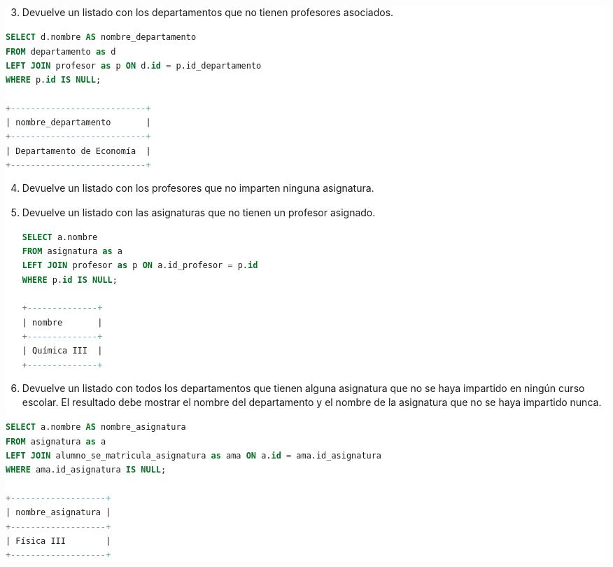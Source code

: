   

3. Devuelve un listado con los departamentos que no tienen profesores
  asociados.

  ```sql
  SELECT d.nombre AS nombre_departamento
  FROM departamento as d
  LEFT JOIN profesor as p ON d.id = p.id_departamento
  WHERE p.id IS NULL;
  
  +---------------------------+
  | nombre_departamento       |
  +---------------------------+
  | Departamento de Economía  |
  +---------------------------+
  ```

  

4. Devuelve un listado con los profesores que no imparten ninguna asignatura.

   ```sql
   
   ```

   

5. Devuelve un listado con las asignaturas que no tienen un profesor asignado.

   ```sql
   SELECT a.nombre
   FROM asignatura as a
   LEFT JOIN profesor as p ON a.id_profesor = p.id
   WHERE p.id IS NULL;
   
   +--------------+
   | nombre       |
   +--------------+
   | Química III  |
   +--------------+
   ```

   

6. Devuelve un listado con todos los departamentos que tienen alguna
  asignatura que no se haya impartido en ningún curso escolar. El resultado
  debe mostrar el nombre del departamento y el nombre de la asignatura que
  no se haya impartido nunca.

  ```sql
  SELECT a.nombre AS nombre_asignatura
  FROM asignatura as a
  LEFT JOIN alumno_se_matricula_asignatura as ama ON a.id = ama.id_asignatura
  WHERE ama.id_asignatura IS NULL;
  
  +-------------------+
  | nombre_asignatura |
  +-------------------+
  | Física III        |
  +-------------------+
  ```
